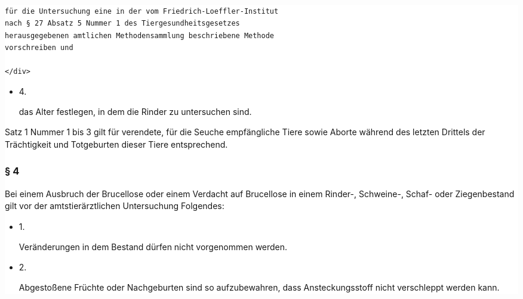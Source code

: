     für die Untersuchung eine in der vom Friedrich-Loeffler-Institut
    nach § 27 Absatz 5 Nummer 1 des Tiergesundheitsgesetzes
    herausgegebenen amtlichen Methodensammlung beschriebene Methode
    vorschreiben und
    
    </div>

  - 4\.
    
    <div style="">
    
    das Alter festlegen, in dem die Rinder zu untersuchen sind.
    
    </div>

Satz 1 Nummer 1 bis 3 gilt für verendete, für die Seuche empfängliche
Tiere sowie Aborte während des letzten Drittels der Trächtigkeit und
Totgeburten dieser Tiere entsprechend.

</div>

</div>

</div>

</div>

<span id="BJNR010460972BJNE001903124.html"></span>

### § 4  

<div>

<div class="jnhtml">

<div>

<div class="jurAbsatz">

Bei einem Ausbruch der Brucellose oder einem Verdacht auf Brucellose in
einem Rinder-, Schweine-, Schaf- oder Ziegenbestand gilt vor der
amtstierärztlichen Untersuchung Folgendes:

  - 1\.
    
    <div style="">
    
    Veränderungen in dem Bestand dürfen nicht vorgenommen werden.
    
    </div>

  - 2\.
    
    <div style="">
    
    Abgestoßene Früchte oder Nachgeburten sind so aufzubewahren, dass
    Ansteckungsstoff nicht verschleppt werden kann.
    
    </div>

</div>

</div>
